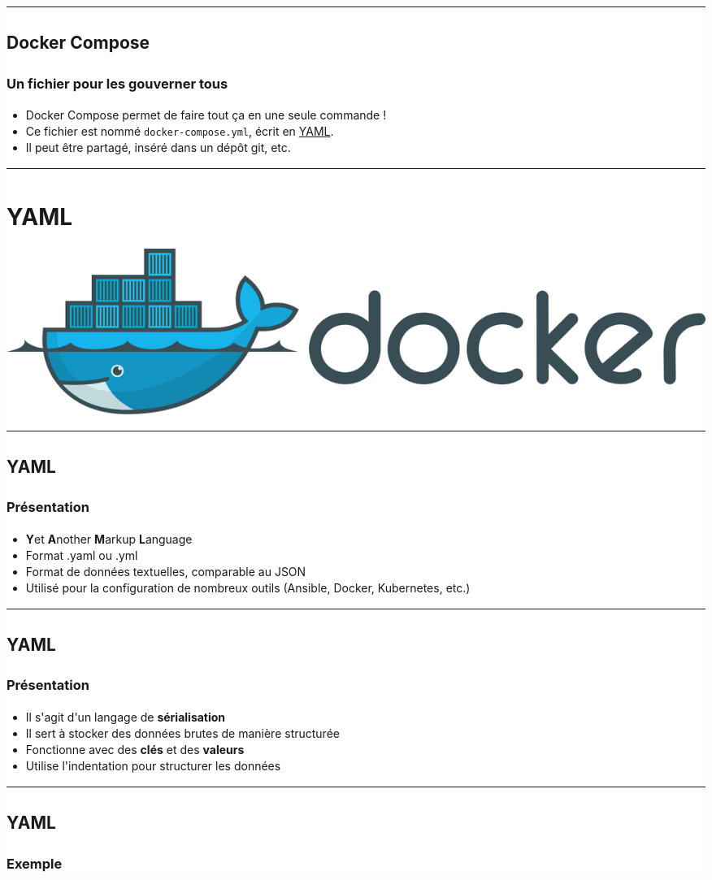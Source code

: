 ----

## Docker Compose
### Un fichier pour les gouverner tous

- Docker Compose permet de faire tout ça en une seule commande !
- Ce fichier est nommé `docker-compose.yml`, écrit en [YAML](https://fr.wikipedia.org/wiki/YAML).
- Il peut être partagé, inséré dans un dépôt git, etc.

---

# YAML

![Docker logo](assets/docker-logo.png) 

----

## YAML
### Présentation

- **Y**et **A**nother **M**arkup **L**anguage
- Format .yaml ou .yml
- Format de données textuelles, comparable au JSON
- Utilisé pour la configuration de nombreux outils (Ansible, Docker, Kubernetes, etc.)

----

## YAML
### Présentation

- Il s'agit d'un langage de **sérialisation**
- Il sert à stocker des données brutes de manière structurée
- Fonctionne avec des **clés** et des **valeurs**
- Utilise l'indentation pour structurer les données

----

## YAML
### Exemple
